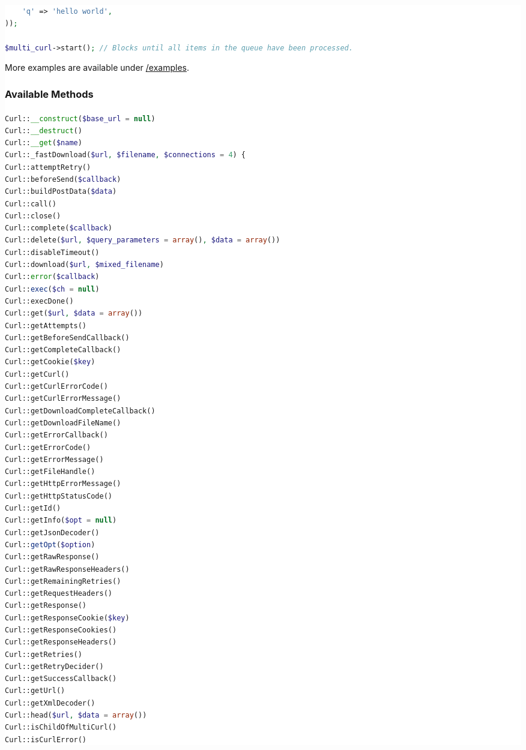 ```php
    'q' => 'hello world',
));

$multi_curl->start(); // Blocks until all items in the queue have been processed.
```

More examples are available under [/examples](https://github.com/php-curl-class/php-curl-class/tree/master/examples).

### Available Methods
```php
Curl::__construct($base_url = null)
Curl::__destruct()
Curl::__get($name)
Curl::_fastDownload($url, $filename, $connections = 4) {
Curl::attemptRetry()
Curl::beforeSend($callback)
Curl::buildPostData($data)
Curl::call()
Curl::close()
Curl::complete($callback)
Curl::delete($url, $query_parameters = array(), $data = array())
Curl::disableTimeout()
Curl::download($url, $mixed_filename)
Curl::error($callback)
Curl::exec($ch = null)
Curl::execDone()
Curl::get($url, $data = array())
Curl::getAttempts()
Curl::getBeforeSendCallback()
Curl::getCompleteCallback()
Curl::getCookie($key)
Curl::getCurl()
Curl::getCurlErrorCode()
Curl::getCurlErrorMessage()
Curl::getDownloadCompleteCallback()
Curl::getDownloadFileName()
Curl::getErrorCallback()
Curl::getErrorCode()
Curl::getErrorMessage()
Curl::getFileHandle()
Curl::getHttpErrorMessage()
Curl::getHttpStatusCode()
Curl::getId()
Curl::getInfo($opt = null)
Curl::getJsonDecoder()
Curl::getOpt($option)
Curl::getRawResponse()
Curl::getRawResponseHeaders()
Curl::getRemainingRetries()
Curl::getRequestHeaders()
Curl::getResponse()
Curl::getResponseCookie($key)
Curl::getResponseCookies()
Curl::getResponseHeaders()
Curl::getRetries()
Curl::getRetryDecider()
Curl::getSuccessCallback()
Curl::getUrl()
Curl::getXmlDecoder()
Curl::head($url, $data = array())
Curl::isChildOfMultiCurl()
Curl::isCurlError()
```